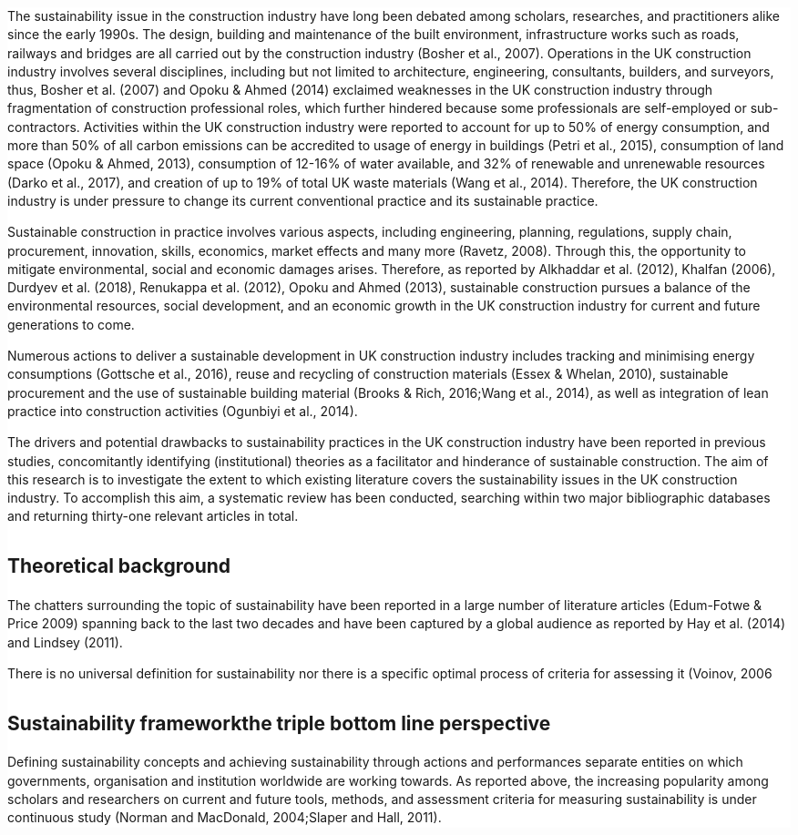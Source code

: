 The sustainability issue in the construction industry have long been debated among scholars, researches, and practitioners alike since the early 1990s. The design, building and maintenance of the built environment, infrastructure works such as roads, railways and bridges are all carried out by the construction industry (Bosher et al., 2007). Operations in the UK construction industry involves several disciplines, including but not limited to architecture, engineering, consultants, builders, and surveyors, thus, Bosher et al. (2007) and Opoku & Ahmed (2014) exclaimed weaknesses in the UK construction industry through fragmentation of construction professional roles, which further hindered because some professionals are self-employed or sub-contractors. Activities within the UK construction industry were reported to account for up to 50% of energy consumption, and more than 50% of all carbon emissions can be accredited to usage of energy in buildings (Petri et al., 2015), consumption of land space (Opoku & Ahmed, 2013), consumption of 12-16% of water available, and 32% of renewable and unrenewable resources (Darko et al., 2017), and creation of up to 19% of total UK waste materials (Wang et al., 2014). Therefore, the UK construction industry is under pressure to change its current conventional practice and its sustainable practice.

Sustainable construction in practice involves various aspects, including engineering, planning, regulations, supply chain, procurement, innovation, skills, economics, market effects and many more (Ravetz, 2008). Through this, the opportunity to mitigate environmental, social and economic damages arises. Therefore, as reported by Alkhaddar et al. (2012), Khalfan (2006), Durdyev et al. (2018), Renukappa et al. (2012), Opoku and Ahmed (2013), sustainable construction pursues a balance of the environmental resources, social development, and an economic growth in the UK construction industry for current and future generations to come.

Numerous actions to deliver a sustainable development in UK construction industry includes tracking and minimising energy consumptions (Gottsche et al., 2016), reuse and recycling of construction materials (Essex & Whelan, 2010), sustainable procurement and the use of sustainable building material (Brooks & Rich, 2016;Wang et al., 2014), as well as integration of lean practice into construction activities (Ogunbiyi et al., 2014).

The drivers and potential drawbacks to sustainability practices in the UK construction industry have been reported in previous studies, concomitantly identifying (institutional) theories as a facilitator and hinderance of sustainable construction. The aim of this research is to investigate the extent to which existing literature covers the sustainability issues in the UK construction industry. To accomplish this aim, a systematic review has been conducted, searching within two major bibliographic databases and returning thirty-one relevant articles in total.


## Theoretical background

The chatters surrounding the topic of sustainability have been reported in a large number of literature articles (Edum-Fotwe & Price 2009) spanning back to the last two decades and have been captured by a global audience as reported by Hay et al. (2014) and Lindsey (2011).

There is no universal definition for sustainability nor there is a specific optimal process of criteria for assessing it (Voinov, 2006 


## Sustainability frameworkthe triple bottom line perspective

Defining sustainability concepts and achieving sustainability through actions and performances separate entities on which governments, organisation and institution worldwide are working towards. As reported above, the increasing popularity among scholars and researchers on current and future tools, methods, and assessment criteria for measuring sustainability is under continuous study (Norman and MacDonald, 2004;Slaper and Hall, 2011).
